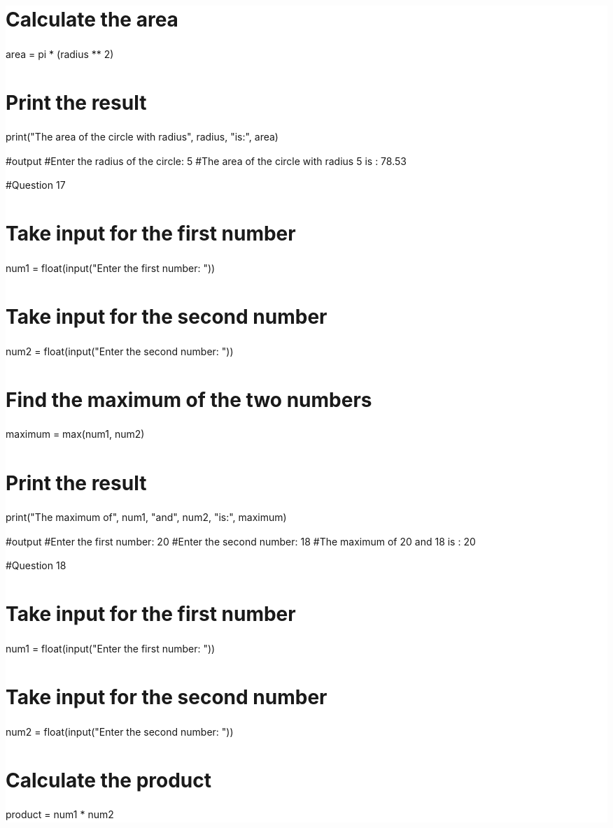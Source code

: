 # Calculate the area
area = pi * (radius ** 2)

# Print the result
print("The area of the circle with radius", radius, "is:", area)

#output
#Enter the radius of the circle: 5
#The area of the circle with radius 5 is : 78.53





#Question 17
# Take input for the first number
num1 = float(input("Enter the first number: "))

# Take input for the second number
num2 = float(input("Enter the second number: "))

# Find the maximum of the two numbers
maximum = max(num1, num2)

# Print the result
print("The maximum of", num1, "and", num2, "is:", maximum)

#output
#Enter the first number: 20
#Enter the second number: 18
#The maximum of 20 and 18 is : 20





#Question 18
# Take input for the first number
num1 = float(input("Enter the first number: "))

# Take input for the second number
num2 = float(input("Enter the second number: "))

# Calculate the product
product = num1 * num2
